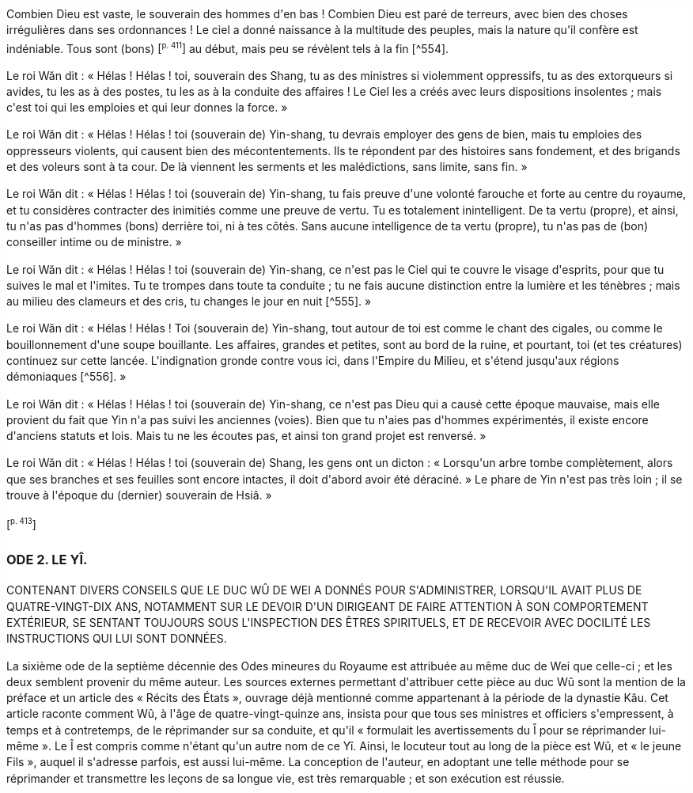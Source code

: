 Combien Dieu est vaste, le souverain des hommes d'en bas ! Combien Dieu est paré de terreurs, avec bien des choses irrégulières dans ses ordonnances ! Le ciel a donné naissance à la multitude des peuples, mais la nature qu'il confère est indéniable. Tous sont (bons) <span id="p411">[<sup><small>p. 411</small></sup>]</span> au début, mais peu se révèlent tels à la fin [^554].

Le roi Wăn dit : « Hélas ! Hélas ! toi, souverain des Shang, tu as des ministres si violemment oppressifs, tu as des extorqueurs si avides, tu les as à des postes, tu les as à la conduite des affaires ! Le Ciel les a créés avec leurs dispositions insolentes ; mais c'est toi qui les emploies et qui leur donnes la force. »

Le roi Wăn dit : « Hélas ! Hélas ! toi (souverain de) Yin-shang, tu devrais employer des gens de bien, mais tu emploies des oppresseurs violents, qui causent bien des mécontentements. Ils te répondent par des histoires sans fondement, et des brigands et des voleurs sont à ta cour. De là viennent les serments et les malédictions, sans limite, sans fin. »

Le roi Wăn dit : « Hélas ! Hélas ! toi (souverain de) Yin-shang, tu fais preuve d'une volonté farouche et forte au centre du royaume, et tu considères contracter des inimitiés comme une preuve de vertu. Tu es totalement inintelligent. De ta vertu (propre), et ainsi, tu n'as pas d'hommes (bons) derrière toi, ni à tes côtés. Sans aucune intelligence de ta vertu (propre), tu n'as pas de (bon) conseiller intime ou de ministre. »

Le roi Wăn dit : « Hélas ! Hélas ! toi (souverain de) Yin-shang, ce n'est pas le Ciel qui te couvre le visage d'esprits, pour que tu suives le mal et l'imites. Tu te trompes dans toute ta conduite ; tu ne fais aucune distinction entre la lumière et les ténèbres ; mais au milieu des clameurs et des cris, tu changes le jour en nuit [^555]. »

Le roi Wăn dit : « Hélas ! Hélas ! Toi (souverain de) Yin-shang, tout autour de toi est comme le chant des cigales, ou comme le bouillonnement d'une soupe bouillante. Les affaires, grandes et petites, sont au bord de la ruine, et pourtant, toi (et tes créatures) continuez sur cette lancée. L'indignation gronde contre vous ici, dans l'Empire du Milieu, et s'étend jusqu'aux régions démoniaques [^556]. »

Le roi Wăn dit : « Hélas ! Hélas ! toi (souverain de) Yin-shang, ce n'est pas Dieu qui a causé cette époque mauvaise, mais elle provient du fait que Yin n'a pas suivi les anciennes (voies). Bien que tu n'aies pas d'hommes expérimentés, il existe encore d'anciens statuts et lois. Mais tu ne les écoutes pas, et ainsi ton grand projet est renversé. »

Le roi Wăn dit : « Hélas ! Hélas ! toi (souverain de) Shang, les gens ont un dicton : « Lorsqu'un arbre tombe complètement, alors que ses branches et ses feuilles sont encore intactes, il doit d'abord avoir été déraciné. » Le phare de Yin n'est pas très loin ; il se trouve à l'époque du (dernier) souverain de Hsiâ. »


<span id="p413">[<sup><small>p. 413</small></sup>]</span>

<a id="o2"></a>

### ODE 2. LE YÎ.

CONTENANT DIVERS CONSEILS QUE LE DUC WÛ DE WEI A DONNÉS POUR S'ADMINISTRER, LORSQU'IL AVAIT PLUS DE QUATRE-VINGT-DIX ANS, NOTAMMENT SUR LE DEVOIR D'UN DIRIGEANT DE FAIRE ATTENTION À SON COMPORTEMENT EXTÉRIEUR, SE SENTANT TOUJOURS SOUS L'INSPECTION DES ÊTRES SPIRITUELS, ET DE RECEVOIR AVEC DOCILITÉ LES INSTRUCTIONS QUI LUI SONT DONNÉES.

La sixième ode de la septième décennie des Odes mineures du Royaume est attribuée au même duc de Wei que celle-ci ; et les deux semblent provenir du même auteur. Les sources externes permettant d'attribuer cette pièce au duc Wû sont la mention de la préface et un article des « Récits des États », ouvrage déjà mentionné comme appartenant à la période de la dynastie Kâu. Cet article raconte comment Wû, à l'âge de quatre-vingt-quinze ans, insista pour que tous ses ministres et officiers s'empressent, à temps et à contretemps, de le réprimander sur sa conduite, et qu'il « formulait les avertissements du Î pour se réprimander lui-même ». Le Î est compris comme n'étant qu'un autre nom de ce Yî. Ainsi, le locuteur tout au long de la pièce est Wû, et « le jeune Fils », auquel il s'adresse parfois, est aussi lui-même. La conception de l'auteur, en adoptant une telle méthode pour se réprimander et transmettre les leçons de sa longue vie, est très remarquable ; et son exécution est réussie.


[^574]: 411:1 Le sens semble être que, quelles que soient les misères qui puissent prévaloir et être attribuées par ignorance à Dieu, elles étaient en réalité dues à la négligence des hommes envers la loi du Ciel inscrite dans leurs cœurs.
[^575]: 412:1 Nous parlons de « transformer la nuit en jour ». Le tyran de Shang transformait le jour en nuit. Les excès, généralement commis dans l'obscurité, étaient commis par lui ouvertement.
[^576]: 412:2 Ces « régions démoniaques » sont censées désigner le siège des tribus turques au nord de la Chine, connues depuis les temps les plus anciens sous divers noms : « la colline _Z_ung », « le Lî du nord », « le Hsien-yun », etc. Vers le début de notre ère, elles étaient appelées Hsiung-nû, d'où vient peut-être le nom de Huns ; et quelques siècles plus tard, Thû-_k_üeh (Thuh-_k_üeh), d'où vient Turk. On nous dit dans le Yî, sous le diagramme <i>K</i>î-_k_î, que Kâo Ȝung (1324-1266 av. J.-C.) mena une expédition contre les régions démoniaques et les soumit en trois ans.
[^577]: 413:1 Wû écrit en tant que marquis de Wei, dirigeant d'un État ; mais ses paroles sont susceptibles d'application universelle. Dans chaque sphère, plus ou moins grande, « être l'homme », c'est-à-dire manifester les qualités propres à l'humanité, sera apprécié et ressenti.
[^578]: 414:1 Han Ying (mentionné dans l'Introduction) dit que Wû composa la sixième ode de la septième décennie de la partie précédente contre l'ivresse, alors qu'il se repentait d'avoir cédé à ce vice. Sa mention de cette habitude ici, à l'âge de quatre-vingt-quinze ans, doit être comprise comme un avertissement aux autres dirigeants.
[^579]: 414:2 La ligne 3 décrit les choses importantes pour la culture de soi-même ; et la ligne 4, celles importantes pour la gestion de sa famille. Elles peuvent paraître sans importance, dit-on, comparées à la défense de l'État, évoquée dans les quatre derniers vers de la strophe ; mais le souverain ne doit pas les négliger.
[^580]: 415:1 Et donc chacun est lui-même responsable de ses paroles.
[^581]: 415:2 <i>K</i>û Hsî dit qu'à partir du quatrième vers, cette strophe ne parle que du soin constant qu'il faut apporter à la surveillance de ses pensées ; mais ce faisant, il néglige la considération par laquelle une telle vigilance est imposée. Comparez ce qui est dit du roi Wăn dans la troisième strophe de la sixième ode de la première décennie. Le roi Wăn et le duc Wû étaient tous deux influencés par la considération que leurs pensées les plus intimes, même lorsqu'elles étaient « invisibles aux hommes », étaient ouvertes à l'inspection des êtres spirituels.
[^582]: 416:1 C'est-à-dire que chaque acte, en fait, rencontre sa récompense.
[^583]: 416:2 Voir la conclusion de l'ode du duc Wû contre l'ivresse. Les cornes poussent comme le jeune bélier. Il ne faut pas s'attendre à des effets là où les conditions d'où ils naissent naturellement n'ont pas été réunies.
[^584]: 416:3 Un tel bois est le matériau approprié pour un arc.
[^585]: 416:4 C'est-à-dire pour attirer votre attention.
[^586]: 417:1 Ces trois lignes sont métaphoriques du royaume autrefois florissant, qui était maintenant au bord de la ruine.
[^587]: 418:1 C'est-à-dire les chars de guerre, chacun tiré par son attelage de quatre chevaux.
[^588]: 418:2 Les jeunes et les valides du peuple furent tués ou absents lors d'expéditions lointaines, et seuls des hommes âgés et aux cheveux gris furent vus.
[^589]: 418:3 Indiquant qu'aucun homme de ce genre ne se trouvait désormais au pouvoir.
[^590]: 418:4 Signifiant le roi par son mauvais gouvernement et l'emploi d'hommes mauvais.
[^591]: 419:1 Il faut traduire ici au pluriel, 'les États du milieu' signifiant tous les États soumis au souverain de <i>K</i>âu.
[^592]: 419:2 Dans le Livre Officiel de Kâu, parmi les devoirs du Ministre de l'Instruction, ou, comme Biot traduit le titre, « le Directeur des Multitudes », il est indiqué qu'une des choses qu'il doit faire, en cas de famine, est de « chercher les esprits », c'est-à-dire, comme l'expliquent les commentateurs, de veiller à ce que des sacrifices soient offerts à tous les esprits, même ceux qui ont été abandonnés. Cette règle avait sans doute été appliquée pendant la sécheresse décrite dans cette ode.
[^593]: 420:1 Nous avons, dans le sixième livre de la cinquième partie du Shû, un exemple de l'utilisation des symboles mentionnés ici lors des sacrifices aux esprits des rois défunts. Le Livre Officiel, parmi les devoirs du Ministre de la Religion, mentionne l'utilisation de ces symboles et d'autres – au nombre de six, de formes et de couleurs différentes – lors des différents sacrifices.
[^594]: 420:2 Par « autels de frontière », nous devons entendre les autels des faubourgs de la capitale, où le Ciel et la Terre étaient sacrifiés aux grands services des solstices et à toute autre saison. La mention de Hâu-_k_î au septième vers nous fait penser particulièrement au service du printemps, pour prier pour une bonne année, lorsque Hâu-_k_î était associé à Dieu.
[^595]: 420:3 « Les (Puissances) d'en haut et d'en bas » sont le Ciel et la Terre. Les offrandes, au cours du service, étaient déposées sur le sol ou sur les autels, et enterrées à la fin. Ceci explique ce que dit le roi dans la première strophe concernant l'épuisement des offrandes de jade.
[^596]: 421:1 Équivalent à l'extinction de la dynastie.
[^597]: 421:2 Le roi avait sacrifié à tous les premiers seigneurs de Kâu. « Les nombreux ducs » peuvent comprendre les rois Thâi et Kî. Il avait également sacrifié à leurs ministres. Comparez ce que Pan-kăng dit dans le Shû, [p. 109](Shu_King_Part4_7#p109), à propos de ses prédécesseurs et de leurs ministres. Certains prennent « les nombreux ducs et les ministres » de tous les princes d'État qui s'étaient signalés par des services rendus au peuple et au royaume.
[^598]: 421:3 Le roi pouvait difficilement espérer que son père, l'oppresseur Lî, lui apporterait une aide dans son état d'esprit ; mais il suffit de trouver dans ses paroles l'expression d'un sentiment naturel. C'est probablement la considération du caractère de Lî qui a conduit certains critiques à comprendre par « parents » et « ancêtres » les mêmes individus, à savoir les rois Wăn et Wû, « les ancêtres » de Hsüan, et qui avaient véritablement été « les parents » du peuple.
[^599]: 421:4 Khung Ying-tâ, du « Livre des Esprits et des Merveilles », donne le récit suivant du « démon de la sécheresse » : « Dans les régions du sud, il y a un homme, de deux ou trois coudées de haut, avec la partie supérieure de son corps nue, et ses yeux au sommet de sa tête. Il court avec la vitesse du vent, et est nommé Po. Quel que soit l'état dans lequel il apparaît, il s'ensuit une grande sécheresse. » Le Livre des Esprits et des Merveilles, cependant, tel qu'il existe actuellement, ne peut pas être plus ancien que notre quatrième ou cinquième siècle.
[^600]: 422:1 C'est-à-dire se retirer et céder la place à un souverain plus digne.
[^601]: 422:2 C'était le sacrifice frontalier offert à Dieu, lorsque Hâu-_k_î lui était associé. Certains critiques ajoutent un sacrifice au premier mois d'hiver, pour une bénédiction sur l'année suivante, offert aux « honorés du ciel » : le soleil, la lune et les constellations zodiacales.
[^602]: 422:3 Voir note 2 sur [p. 371](Shih_King_Part2_4#p371).
[^603]: 422:4 Voir note 1 sur [p. 356](Shih_King_Part2_2#p356).
[^604]: 423:1 Shăn était un petit marquisat, faisant partie de l'actuel département de Nan-yang, Ho-nan. Fû, également appelé Lü, était un autre petit territoire, non loin de Shan. Les princes de tous deux étaient des <i>K</i>iang, descendants du ministre en chef de Yâo, appelé dans le premier Livre du Shû, « les Quatre Montagnes ». D'autres États furent gouvernés par ses descendants, en particulier le grand État de <i>Kh</i>î. Lorsqu'il est dit ici qu'un esprit fut envoyé des grandes montagnes et produisit (les princes de) Fû et Shăn, nous avons probablement une tradition légendaire concernant la naissance du ministre de Yâo, qui était courante parmi tous ses descendants ; et avec laquelle nous pouvons comparer les légendes qui nous sont parvenues sur les naissances surnaturelles des ancêtres des fondateurs des maisons de Shang et de <i>K</i>âu. Le caractère « montagnes » de la page 424, aux lignes 1 et 3, est le même que celui qui apparaît dans le titre du ministre de Yâo. Concernant l'affirmation selon laquelle les montagnes envoient un esprit, Hwang Hsün, critique de la dynastie Song, affirme qu'il s'agit simplement d'une personnification du poète, pour montrer à quel point le Ciel avait l'intention de ranimer la fortune de Kâu, et que nous n'avons pas à nous soucier de l'existence d'un tel esprit !
[^605]: 424:1 Hsieh était dans l'actuel Făng <i>K</i>âu du département de Nan-yang.
[^606]: 424:2 Comparez avec cela le récit donné, dans l'ode 3 de la première décade, de l'installation de « l'ancien duc Than-fû » dans la plaine de <i>K</i>âu. Ici comme là, le grand édifice religieux, le temple ancestral, prime sur tous les autres bâtiments de la nouvelle ville.
[^607]: 424:3 Les montures et leurs équipements étaient des signes de la faveur royale, généralement accordée lors des investitures. Leur remise était immédiatement suivie du départ du prince nouvellement investi.
[^608]: 425:1 Nous avons une idée du sens qui a été attaché à ces quatre lignes dès les premiers temps par la citation de Mencius (VI, i, ch. 6) à l'appui de sa doctrine de la bonté de la nature humaine, et par la remarque sur le morceau qu'il attribue à Confucius, selon laquelle « celui qui l'a écrit connaissait bien la constitution (de notre nature) ». Chaque faculté, corporelle ou mentale, a sa fonction à remplir, et chaque relation son devoir à remplir. La fonction et le devoir sont les choses que l'être humain doit observer : voir clairement, par exemple, avec les yeux, et porter distinctement avec les oreilles ; le maintien de la droiture entre le dirigeant et le ministre, et de l'affection entre les parents et l'enfant. Telle est la « nature normale », et la « vertu normale » est la nature qui accomplit les diverses lois de sa constitution.
[^609]: 425:2 Le lien entre ces quatre lignes et celles qui les précèdent est le suivant : si le Ciel produit tous les hommes dotés de la bonne nature décrite ici, il en produit parfois d'autres dotés de vertus et de pouvoirs à un degré suréminent. Le cas du roi Hsüan en fut l'occasion, et c'est pour marquer son appréciation et son aide qu'il créa le roi Shan-fû.
[^610]: 425:3 Il s'agissait d'un sacrifice spécial au début d'un voyage ou d'une expédition. Voir note 2 à la [p. 399](Shih_King_Part3_2#p399).
[^611]: 427:1 Voir note 2 sur [p. 386](Shih_King_Part3_1#p386).
[^612]: 427:2 La coupe et les spiritueux étaient utilisés par le comte lors des sacrifices dans son temple ancestral. Comparez le cadeau similaire du roi <i>Kh</i>ăng au duc de <i>K</i>âu, dans le Shû, [p. 194](Shu_King_Part5_13#p194). Des cadeaux plus substantiels sont immédiatement spécifiés.
[^613]: 427:3 « L'Accompli » est censé être le roi Wăn (= « le roi Accompli »). Il fut le fondateur de la dynastie Kâu. Le royaume lui était d'abord venu par décret et don du Ciel. Il était donc du devoir de ses successeurs, lorsqu'ils accordaient des territoires à des officiers méritants, de les lui annoncer à Khî-_k_âu, l'ancien territoire de la famille, et d'obtenir, en quelque sorte, son autorisation pour ce qu'ils faisaient.
[^614]: 428:1 Par « le filet du crime », nous devons entendre la multitude de lois pénales auxquelles les gens étaient exposés. Dans la strophe 6, le Ciel est représenté comme l'abandonnant.
[^615]: 428:2 Comparez l'ode 9 de la quatrième décennie de la partie précédente.
[^616]: 429:1 L'auteur, dans ces dernières lignes, ose appeler le roi à la repentance et lui faire espérer un changement dans leur situation. Il le fait, croyant que tout est possible au Ciel.